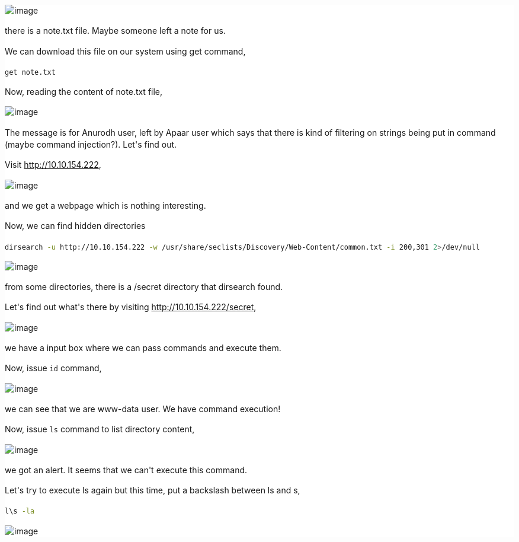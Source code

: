 ![image](https://user-images.githubusercontent.com/67465230/187364883-78c796f7-41d6-4405-bcec-2d2bd9e7fa13.png)

there is a note.txt file. Maybe someone left a note for us. 

We can download this file on our system using get command,

```bash
get note.txt
```

Now, reading the content of note.txt file,

![image](https://user-images.githubusercontent.com/67465230/187365160-b5992dc1-50e3-449c-a308-3a99491e386f.png)

The message is for Anurodh user, left by Apaar user which says that there is kind of filtering on strings being put in command (maybe command injection?). Let's find out.

Visit http://10.10.154.222,

![image](https://user-images.githubusercontent.com/67465230/187365221-5ee5fb7a-2797-42a9-9939-14d5586bb0fc.png)

and we get a webpage which is nothing interesting. 

Now, we can find hidden directories

```bash
dirsearch -u http://10.10.154.222 -w /usr/share/seclists/Discovery/Web-Content/common.txt -i 200,301 2>/dev/null
```

![image](https://user-images.githubusercontent.com/67465230/187365247-46c02aa7-ea04-4ed0-9b18-93ac9969c7b9.png)

from some directories, there is a /secret directory that dirsearch found. 

Let's find out what's there by visiting http://10.10.154.222/secret,

![image](https://user-images.githubusercontent.com/67465230/187365281-5cae0ed0-dc96-4a52-acc9-576d7fc8c34e.png)

we have a input box where we can pass commands and execute them.

Now, issue `id` command,

![image](https://user-images.githubusercontent.com/67465230/187365324-e4b87cfb-f3c2-42e3-8d35-a3d44635ac4d.png)

we can see that we are www-data user. We have command execution!

Now, issue `ls` command to list directory content,

![image](https://user-images.githubusercontent.com/67465230/187365385-8770211c-a27b-4029-a4c2-7a4cbd986c3d.png)

we got an alert. It seems that we can't execute this command.

Let's try to execute ls again but this time, put a backslash between ls and s,

```bash
l\s -la
```

![image](https://user-images.githubusercontent.com/67465230/187365441-4d2870c1-a05b-45b6-98b7-c78c12b378de.png)
